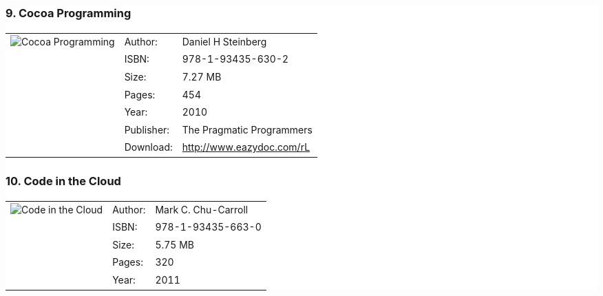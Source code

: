 ### 9. Cocoa Programming

<table>
    <tr>
        <td rowspan="7">
            <img alt="Cocoa Programming" src="http://it-ebooks.info/images/ebooks/1/cocoa_programming.jpg">
        </td>
        <td>Author:</td>
        <td>Daniel H Steinberg</td>
    </tr>
    <tr>
        <td>ISBN:</td>
        <td>978-1-93435-630-2</td>
    </tr>
    <tr>
        <td>Size:</td>
        <td>7.27 MB</td>
    </tr>
    <tr>
        <td>Pages:</td>
        <td>454</td>
    </tr>
    <tr>
        <td>Year:</td>
        <td>2010</td>
    </tr>
    <tr>
        <td>Publisher:</td>
        <td>The Pragmatic Programmers</td>
    </tr>
    <tr>
        <td>Download:</td>
        <td><a title="Download Cocoa Programming pdf" href="http://www.eazydoc.com/rL">http://www.eazydoc.com/rL</a></td>
    </tr>
</table>

### 10. Code in the Cloud

<table>
    <tr>
        <td rowspan="7">
            <img alt="Code in the Cloud" src="http://it-ebooks.info/images/ebooks/1/code_in_the_cloud.jpg">
        </td>
        <td>Author:</td>
        <td>Mark C. Chu-Carroll</td>
    </tr>
    <tr>
        <td>ISBN:</td>
        <td>978-1-93435-663-0</td>
    </tr>
    <tr>
        <td>Size:</td>
        <td>5.75 MB</td>
    </tr>
    <tr>
        <td>Pages:</td>
        <td>320</td>
    </tr>
    <tr>
        <td>Year:</td>
        <td>2011</td>